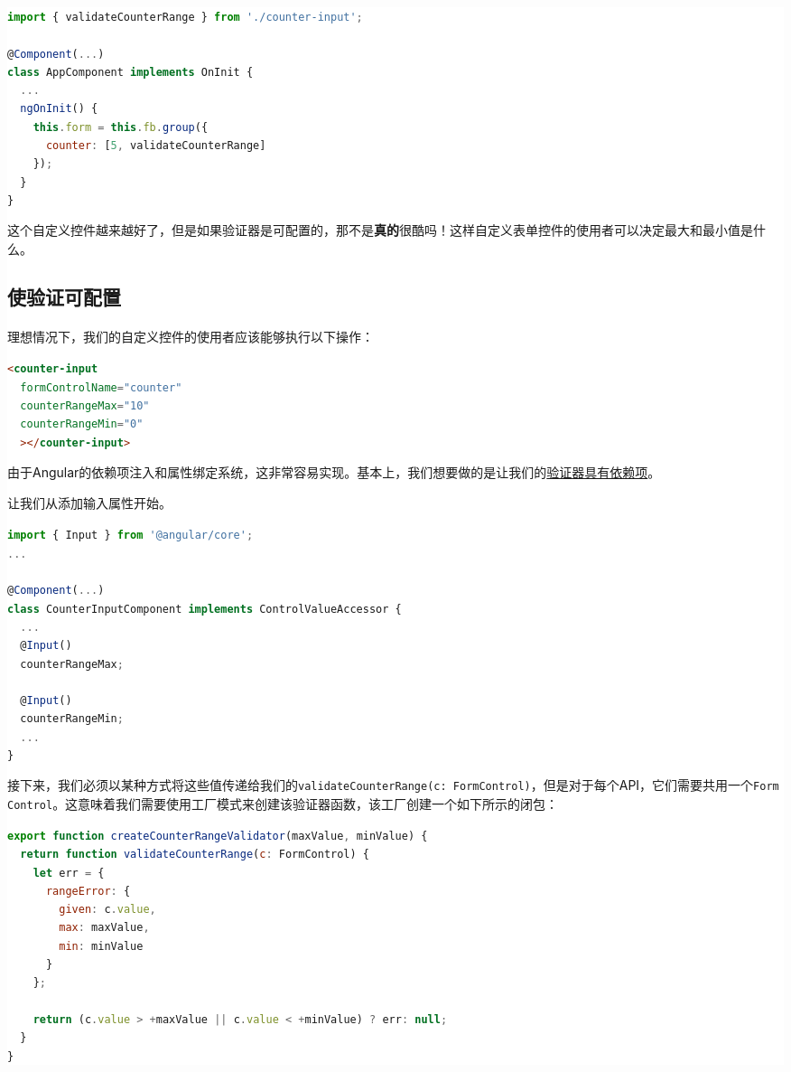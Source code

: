 ```js
import { validateCounterRange } from './counter-input';

@Component(...)
class AppComponent implements OnInit {
  ...
  ngOnInit() {
    this.form = this.fb.group({
      counter: [5, validateCounterRange]
    });
  }
}
```

这个自定义控件越来越好了，但是如果验证器是可配置的，那不是**真的**很酷吗！这样自定义表单控件的使用者可以决定最大和最小值是什么。

## 使验证可配置

理想情况下，我们的自定义控件的使用者应该能够执行以下操作：

```html
<counter-input
  formControlName="counter"
  counterRangeMax="10"
  counterRangeMin="0"
  ></counter-input>
```

由于Angular的依赖项注入和属性绑定系统，这非常容易实现。基本上，我们想要做的是让我们的[验证器具有依赖项](https://blog.thoughtram.io/angular/2016/03/14/custom-validators-in-angular-2.html#custom-validators-with-dependencies)。

让我们从添加输入属性开始。

```js
import { Input } from '@angular/core';
...

@Component(...)
class CounterInputComponent implements ControlValueAccessor {
  ...
  @Input()
  counterRangeMax;

  @Input()
  counterRangeMin;
  ...
}
```

接下来，我们必须以某种方式将这些值传递给我们的`validateCounterRange(c: FormControl)`，但是对于每个API，它们需要共用一个`FormControl`。这意味着我们需要使用工厂模式来创建该验证器函数，该工厂创建一个如下所示的闭包：

```js
export function createCounterRangeValidator(maxValue, minValue) {
  return function validateCounterRange(c: FormControl) {
    let err = {
      rangeError: {
        given: c.value,
        max: maxValue,
        min: minValue
      }
    };

    return (c.value > +maxValue || c.value < +minValue) ? err: null;
  }
}
```
